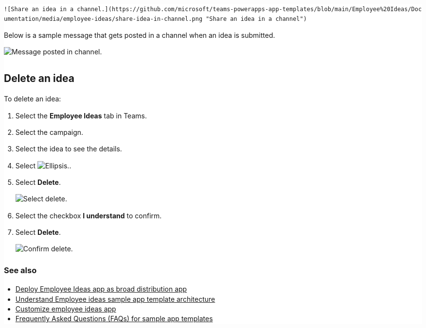     ![Share an idea in a channel.](https://github.com/microsoft/teams-powerapps-app-templates/blob/main/Employee%20Ideas/Documentation/media/employee-ideas/share-idea-in-channel.png "Share an idea in a channel")

Below is a sample message that gets posted in a channel when an idea is submitted.

![Message posted in channel.](https://github.com/microsoft/teams-powerapps-app-templates/blob/main/Employee%20Ideas/Documentation/media/employee-ideas/message-posted-channel.png "Message posted in channel")

## Delete an idea

To delete an idea:

1. Select the **Employee Ideas** tab in Teams.

1. Select the campaign.

1. Select the idea to see the details.

1. Select ![Ellipsis.](https://github.com/microsoft/teams-powerapps-app-templates/blob/main/Employee%20Ideas/Documentation/media/employee-ideas/employee-ideas-ellipsis.png "Ellipsis").

1. Select **Delete**.

    ![Select delete.](https://github.com/microsoft/teams-powerapps-app-templates/blob/main/Employee%20Ideas/Documentation/media/employee-ideas/delete-idea.png "Select delete")

1. Select the checkbox **I understand** to confirm.

1. Select **Delete**.

    ![Confirm delete.](https://github.com/microsoft/teams-powerapps-app-templates/blob/main/Employee%20Ideas/Documentation/media/employee-ideas/confirm-delete-idea.png "Confirm delete")

### See also

- [Deploy Employee Ideas app as broad distribution app](deploy-employee-ideas-broad-distribution.md)
- [Understand Employee ideas sample app template architecture](employee-ideas-architecture.md)
- [Customize employee ideas app](customize-employee-ideas.md)
- [Frequently Asked Questions (FAQs) for sample app templates](https://learn.microsoft.com/en-us/power-apps/teams/sample-apps-faqs)
